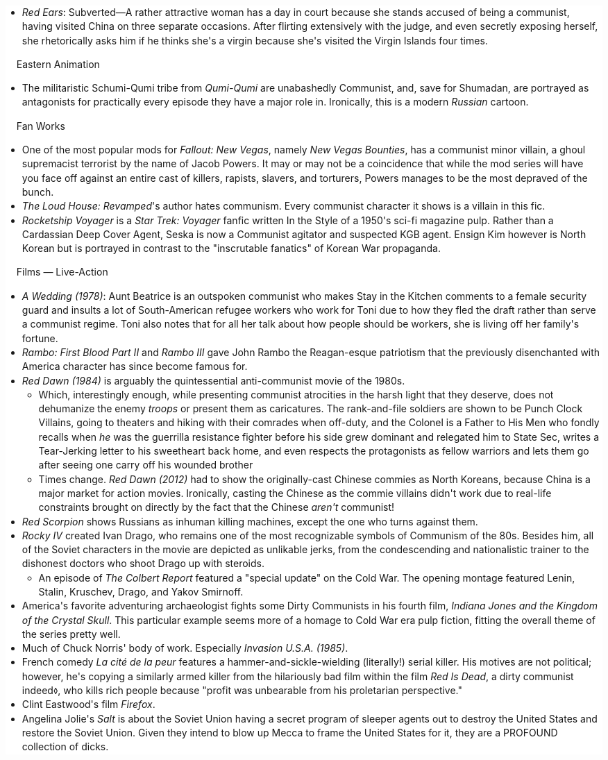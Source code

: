 -   _Red Ears_: Subverted—A rather attractive woman has a day in court because she stands accused of being a communist, having visited China on three separate occasions. After flirting extensively with the judge, and even secretly exposing herself, she rhetorically asks him if he thinks she's a virgin because she's visited the Virgin Islands four times.

    Eastern Animation 

-   The militaristic Schumi-Qumi tribe from _Qumi-Qumi_ are unabashedly Communist, and, save for Shumadan, are portrayed as antagonists for practically every episode they have a major role in. Ironically, this is a modern _Russian_ cartoon.

    Fan Works 

-   One of the most popular mods for _Fallout: New Vegas_, namely _New Vegas Bounties_, has a communist minor villain, a ghoul supremacist terrorist by the name of Jacob Powers. It may or may not be a coincidence that while the mod series will have you face off against an entire cast of killers, rapists, slavers, and torturers, Powers manages to be the most depraved of the bunch.
-   _The Loud House: Revamped_'s author hates communism. Every communist character it shows is a villain in this fic.
-   _Rocketship Voyager_ is a _Star Trek: Voyager_ fanfic written In the Style of a 1950's sci-fi magazine pulp. Rather than a Cardassian Deep Cover Agent, Seska is now a Communist agitator and suspected KGB agent. Ensign Kim however is North Korean but is portrayed in contrast to the "inscrutable fanatics" of Korean War propaganda.

    Films — Live-Action 

-   _A Wedding (1978)_: Aunt Beatrice is an outspoken communist who makes Stay in the Kitchen comments to a female security guard and insults a lot of South-American refugee workers who work for Toni due to how they fled the draft rather than serve a communist regime. Toni also notes that for all her talk about how people should be workers, she is living off her family's fortune.
-   _Rambo: First Blood Part II_ and _Rambo III_ gave John Rambo the Reagan\-esque patriotism that the previously disenchanted with America character has since become famous for.
-   _Red Dawn (1984)_ is arguably the quintessential anti-communist movie of the 1980s.
    -   Which, interestingly enough, while presenting communist atrocities in the harsh light that they deserve, does not dehumanize the enemy _troops_ or present them as caricatures. The rank-and-file soldiers are shown to be Punch Clock Villains, going to theaters and hiking with their comrades when off-duty, and the Colonel is a Father to His Men who fondly recalls when _he_ was the guerrilla resistance fighter before his side grew dominant and relegated him to State Sec, writes a Tear-Jerking letter to his sweetheart back home, and even respects the protagonists as fellow warriors and lets them go after seeing one carry off his wounded brother
    -   Times change. _Red Dawn (2012)_ had to show the originally-cast Chinese commies as North Koreans, because China is a major market for action movies. Ironically, casting the Chinese as the commie villains didn't work due to real-life constraints brought on directly by the fact that the Chinese _aren't_ communist!
-   _Red Scorpion_ shows Russians as inhuman killing machines, except the one who turns against them.
-   _Rocky IV_ created Ivan Drago, who remains one of the most recognizable symbols of Communism of the 80s. Besides him, all of the Soviet characters in the movie are depicted as unlikable jerks, from the condescending and nationalistic trainer to the dishonest doctors who shoot Drago up with steroids.
    -   An episode of _The Colbert Report_ featured a "special update" on the Cold War. The opening montage featured Lenin, Stalin, Kruschev, Drago, and Yakov Smirnoff.
-   America's favorite adventuring archaeologist fights some Dirty Communists in his fourth film, _Indiana Jones and the Kingdom of the Crystal Skull_. This particular example seems more of a homage to Cold War era pulp fiction, fitting the overall theme of the series pretty well.
-   Much of Chuck Norris' body of work. Especially _Invasion U.S.A. (1985)_.
-   French comedy _La cité de la peur_ features a hammer-and-sickle-wielding (literally!) serial killer. His motives are not political; however, he's copying a similarly armed killer from the hilariously bad film within the film _Red Is Dead_, a dirty communist indeed<small>◊</small>, who kills rich people because "profit was unbearable from his proletarian perspective."
-   Clint Eastwood's film _Firefox_.
-   Angelina Jolie's _Salt_ is about the Soviet Union having a secret program of sleeper agents out to destroy the United States and restore the Soviet Union. Given they intend to blow up Mecca to frame the United States for it, they are a PROFOUND collection of dicks.